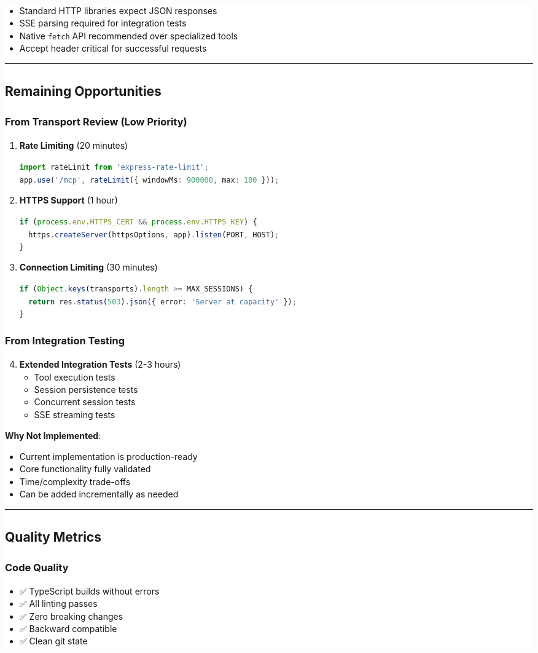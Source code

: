 - Standard HTTP libraries expect JSON responses
- SSE parsing required for integration tests
- Native `fetch` API recommended over specialized tools
- Accept header critical for successful requests

---

## Remaining Opportunities

### From Transport Review (Low Priority)

1. **Rate Limiting** (20 minutes)
   ```typescript
   import rateLimit from 'express-rate-limit';
   app.use('/mcp', rateLimit({ windowMs: 900000, max: 100 }));
   ```

2. **HTTPS Support** (1 hour)
   ```typescript
   if (process.env.HTTPS_CERT && process.env.HTTPS_KEY) {
     https.createServer(httpsOptions, app).listen(PORT, HOST);
   }
   ```

3. **Connection Limiting** (30 minutes)
   ```typescript
   if (Object.keys(transports).length >= MAX_SESSIONS) {
     return res.status(503).json({ error: 'Server at capacity' });
   }
   ```

### From Integration Testing

4. **Extended Integration Tests** (2-3 hours)
   - Tool execution tests
   - Session persistence tests
   - Concurrent session tests
   - SSE streaming tests

**Why Not Implemented**:
- Current implementation is production-ready
- Core functionality fully validated
- Time/complexity trade-offs
- Can be added incrementally as needed

---

## Quality Metrics

### Code Quality
- ✅ TypeScript builds without errors
- ✅ All linting passes
- ✅ Zero breaking changes
- ✅ Backward compatible
- ✅ Clean git state
